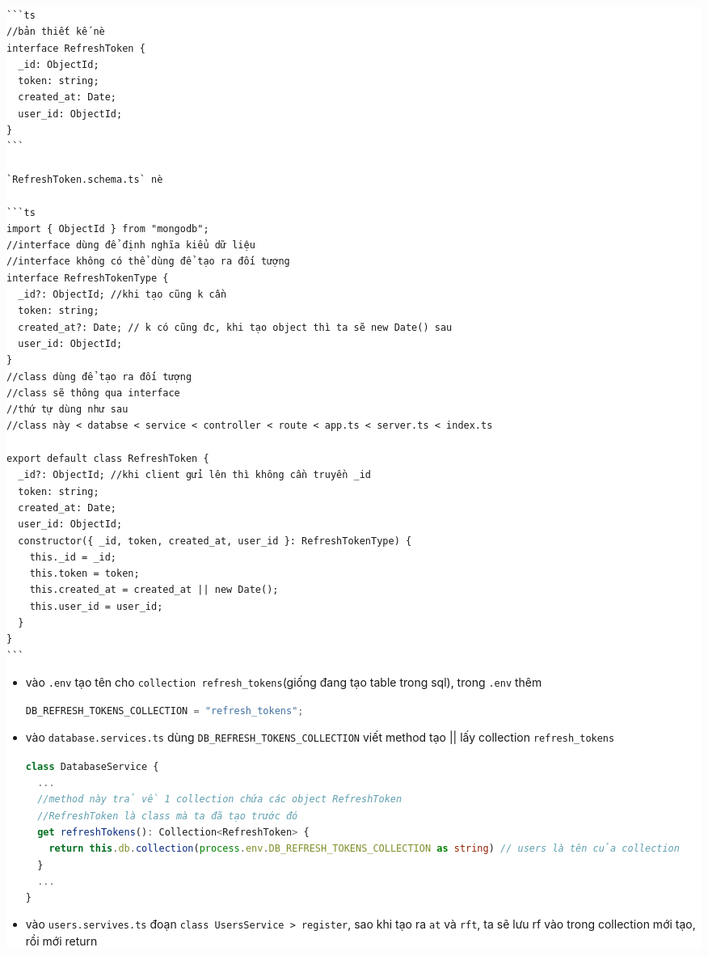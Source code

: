     ```ts
    //bản thiết kế nè
    interface RefreshToken {
      _id: ObjectId;
      token: string;
      created_at: Date;
      user_id: ObjectId;
    }
    ```

    `RefreshToken.schema.ts` nè

    ```ts
    import { ObjectId } from "mongodb";
    //interface dùng để định nghĩa kiểu dữ liệu
    //interface không có thể dùng để tạo ra đối tượng
    interface RefreshTokenType {
      _id?: ObjectId; //khi tạo cũng k cần
      token: string;
      created_at?: Date; // k có cũng đc, khi tạo object thì ta sẽ new Date() sau
      user_id: ObjectId;
    }
    //class dùng để tạo ra đối tượng
    //class sẽ thông qua interface
    //thứ tự dùng như sau
    //class này < databse < service < controller < route < app.ts < server.ts < index.ts

    export default class RefreshToken {
      _id?: ObjectId; //khi client gửi lên thì không cần truyền _id
      token: string;
      created_at: Date;
      user_id: ObjectId;
      constructor({ _id, token, created_at, user_id }: RefreshTokenType) {
        this._id = _id;
        this.token = token;
        this.created_at = created_at || new Date();
        this.user_id = user_id;
      }
    }
    ```

  - vào `.env` tạo tên cho `collection refresh_tokens`(giống đang tạo table trong sql), trong `.env` thêm
    ```ts
    DB_REFRESH_TOKENS_COLLECTION = "refresh_tokens";
    ```
  - vào `database.services.ts` dùng `DB_REFRESH_TOKENS_COLLECTION` viết method tạo || lấy collection `refresh_tokens`
    ```ts
    class DatabaseService {
      ...
      //method này trả về 1 collection chứa các object RefreshToken
      //RefreshToken là class mà ta đã tạo trước đó
      get refreshTokens(): Collection<RefreshToken> {
        return this.db.collection(process.env.DB_REFRESH_TOKENS_COLLECTION as string) // users là tên của collection
      }
      ...
    }
    ```
  - vào `users.servives.ts` đoạn `class UsersService > register`, sao khi tạo ra `at` và `rft`, ta sẽ lưu rf vào trong collection mới tạo, rồi mới return
